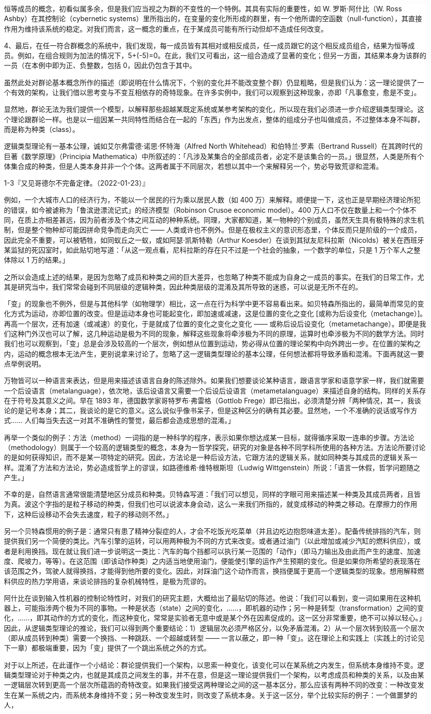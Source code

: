 恒等成员的概念，初看似属多余，但是我们应当视之为群的不变性的一个特例。其具有实际的重要性，如 W. 罗斯·阿什比（W. Ross Ashby）在其控制论（cybernetic systems）里所指出的，在变量的变化所形成的群里，有一个他所谓的空函数（null-function），其直接作用为维持该系统的稳定。对我们而言，这一概念的重点，在于某成员可能有所行动但却不造成任何改变。

4、最后，在任一符合群概念的系统中，我们发现，每一成员皆有其相对或相反成员，任一成员跟它的这个相反成员组合，结果为恒等成员。例如，在组合规则为加法的情况下，5+(-5)=0。在此，我们又可看出，这一组合造成了显著的变化；但另一方面，其结果本身为该群的一员（在本例中即为正、负整数，包括 0，因此仍包含于其中。

虽然此处对群论基本概念所作的描述（即说明在什么情况下，个别的变化并不能改变整个群）仍显粗略，但是我们认为：这一理论提供了一个有效的架构，让我们借以思考变与不变互相依存的奇特现象。在许多实例中，我们可以观察到这种现象，亦即「凡事愈变，愈是不变」。

显然地，群论无法为我们提供一个模型，以解释那些超越某既定系统或某参考架构的变化，所以现在我们必须进一步介绍逻辑类型理论。这个理论跟群论一样。也是以一组因某一共同特性而结合在一起的「东西」作为出发点，整体的组成分子也叫做成员，不过整体本身不叫群，而是称为种类（class）。

逻辑类型理论有一基本公理，诚如艾尔弗雷德·诺思·怀特海（Alfred North Whitehead）和伯特兰·罗素（Bertrand Russell）在其跨时代的巨著《数学原理》（Principia Mathematica）中所叙述的：「凡涉及某集合的全部成员者，必定不是该集合的一员。」很显然，人类是所有个体集合成的种类，但是人类本身并非一个个体。这两者属于不同层次，若想以其中一个来解释另一个，势必导致荒谬和混淆。

1-3『又见哥德尔不完备定律。（2022-01-23）』

例如，一个大城市人口的经济行为，不能以一个居民的行为乘以居民人数（如 400 万）来解释。顺便提一下，这也正是早期经济理论所犯的错误，如今被谑称为「鲁滨逊漂流记式」的经济模型（Robinson Crusoe economic model）。400 万人口不仅在数量上和一个个体不同，在质上亦相差甚远，因为前者涉及个体之间互动的种种系统。同理，大家都知道，某一物种的个别成员，虽然天生具有极特殊的求生机制，但是整个物种却可能因拼命竞争而走向灭亡 —— 人类或许也不例外。但是在极权主义的意识形态里，个体反而只是阶级的一个成员，因此完全不重要，可以被牺牲，如同蚁丘之一蚁，或如阿瑟·凯斯特勒（Arthur Koesder）在谈到其狱友尼科拉斯（Nicolds）被关在西班牙某监狱的死囚室时，如此贴切地写道：「从这一观点看，尼科拉斯的存在只不过是一个社会的抽象，一个数学的单位，只是 1 万个军人之整体除以 1 万的结果。」

之所以会造成上述的结果，是因为忽略了成员和种类之间的巨大差异，也忽略了种类不能成为自身之一成员的事实。在我们的日常工作，尤其是研究当中，我们常常会碰到不同层级的逻辑种类，因此种类层级的混淆及其所导致的迷惑，可以说是无所不在的。

「变」的现象也不例外，但是与其他科学（如物理学）相比，这一点在行为科学中更不容易看出来。如贝特森所指出的，最简单而常见的变化方式为运动，亦即位置的改变。但是运动本身也可能起变化，即加速或减速，这是位置的变化之变化 [或称为后设变化（metachange）]。再高一个层次，还有加速（或减速）的变化，于是就成了位置的变化之变化之变化 —— 或称后设后设变化（metametachange）。即便是我们这种门外汉也可以了解，这几种运动是极为不同的现象，解释这些现象将牵涉极为不同的原理，运算时也牵涉极为不同的数学方法。同时我们也可以观察到，「变」总是会涉及较高的一个层次，例如想从位置到运动，势必得从位置的理论架构中向外跨出一步。在位置的架构之内，运动的概念根本无法产生，更别说拿来讨论了。忽略了这一逻辑类型理论的基本公理，任何想法都将导致矛盾和混淆。下面再就这一要点举例说明。

万物皆可以一种语言来表达，但是用来描述该语言自身的陈述除外。如果我们想要谈论某种语言，跟语言学家和语意学家一样，我们就需要一个后设语言（metalanguage），依次地，该后设语言又需要一个后设后设语言（metametalanguage）来描述自身的结构。同样的关系存在于符号及其意义之间。早在 1893 年，德国数学家哥特罗布·弗雷格（Gottlob Frege）即已指出，必须清楚分辨「两种情况，其一，我谈论的是记号本身；其二，我谈论的是它的意义。这么说似乎像书呆子，但是这种区分的确有其必要。显然地，一个不准确的说话或写作方式…… 人们每当失去这一对其不准确性的警觉，最后都会造成思想的混淆。」

再举一个类似的例子：方法（method）一词指的是一种科学的程序，表示如果你想达成某一目标，就得循序采取一连串的步骤。方法论（methodology）则属于一个较高的逻辑类型的概念，本身为一哲学探究，研究的对象是各种不同学科所使用的各种方法。方法论所要讨论的是如何获得知识，而不是某一项特定的研究。因此，方法论是一种后设方法，它跟方法的逻辑关系，就如同种类与其成员的逻辑关系一样。混淆了方法和方法论，势必造成哲学上的谬误，如路德维希·维特根斯坦（Ludwig Wittgenstein）所说：「语言一休假，哲学问题随之产生。」

不幸的是，自然语言通常很能清楚地区分成员和种类。贝特森写道：「我们可以想见，同样的字眼可用来描述某一种类及其成员两者，且皆为真。波这个字指的是粒子移动的种类，但我们也可以说波本身会动，这么一来我们所指的，就变成移动的种类之移动。在摩擦力的作用下，这种后设移动不会失去速度，粒子的移动则不然。」

另一个贝特森惯用的例子是：通常只有患了精神分裂症的人，才会不吃饭光吃菜单（并且边吃边抱怨味道太差）。配备传统排挡的汽车，则提供我们另一个简便的类比。汽车引擎的运转，可以用两种极为不同的方式来改变。或者通过油门（以此增加或减少汽缸的燃料供应），或者是利用换挡。现在就让我们进一步说明这一类比：汽车的每个挡都可以执行某一范围的「动作」（即马力输出及由此而产生的速度、加速度、爬坡力，等等）。在这范围（即该动作种类）之内适当地使用油门，便能使引擎的运作产生预期的变化。但是如果你所希望的表现落在该范围之外，驾驶人就得换挡，才能得到他所要的变化。因此，对踩油门这个动作而言，换挡便属于更高一个逻辑类型的现象。想用解释燃料供应的热力学用语，来谈论排挡的复杂机械特性，是极为荒谬的。

阿什比在谈到输入性机器的控制论特性时，对我们的研究主题，大概给出了最贴切的陈述。他说：「我们可以看到，变一词如果用在这种机器上，可能指涉两个极为不同的事物。一种是状态（state）之间的变化，……，即机器的动作；另一种是转型（transformation）之间的变化，……，即其动作的方式的变化，而这种变化，常常是实验者无意中或是某个外在因素促成的。这一区分非常重要，绝不可以掉以轻心。」因此，从逻辑类型理论的推论，我们可以得到两个重要结论：1）逻辑层次必须严格区分，以免矛盾混淆。2）从一个层次转到较高一个层次（即从成员转到种类）需要一个换挡、一种跳跃、一个超越或转型 —— 一言以蔽之，即一种「变」。这在理论上和实践上（实践上的讨论见下一章）都极端重要，因为「变」提供了一个跳出系统之外的方式。

对于以上所述，在此谨作一个小结论：群论提供我们一个架构，以思索一种变化，该变化可以在某系统之内发生，但系统本身维持不变。逻辑类型理论对于种类之内，也就是其成员之间发生的事，并不在意，但是这一理论提供我们一个架构，以考虑成员和种类的关系，以及由某一逻辑层次转到更高一个层次所蕴涵的奇特改变。如果我们接受这两种理论之间的这一基本区分，那么应该有两种不同的改变：一种改变发生在某一系统之内，而系统本身维持不变；另一种改变发生时，则改变了系统本身。关于这一区分，举个比较实际的例子：一个做噩梦的人，
